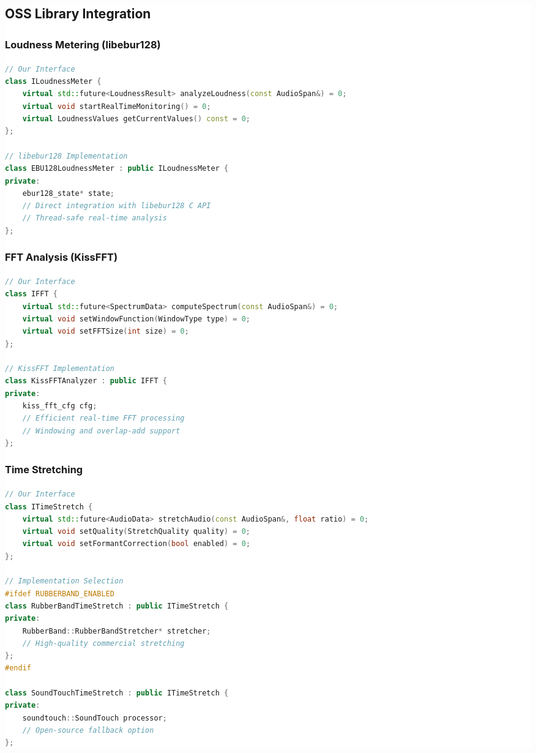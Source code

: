 ## OSS Library Integration

### Loudness Metering (libebur128)
```cpp
// Our Interface
class ILoudnessMeter {
    virtual std::future<LoudnessResult> analyzeLoudness(const AudioSpan&) = 0;
    virtual void startRealTimeMonitoring() = 0;
    virtual LoudnessValues getCurrentValues() const = 0;
};

// libebur128 Implementation
class EBU128LoudnessMeter : public ILoudnessMeter {
private:
    ebur128_state* state;
    // Direct integration with libebur128 C API
    // Thread-safe real-time analysis
};
```

### FFT Analysis (KissFFT)
```cpp
// Our Interface
class IFFT {
    virtual std::future<SpectrumData> computeSpectrum(const AudioSpan&) = 0;
    virtual void setWindowFunction(WindowType type) = 0;
    virtual void setFFTSize(int size) = 0;
};

// KissFFT Implementation  
class KissFFTAnalyzer : public IFFT {
private:
    kiss_fft_cfg cfg;
    // Efficient real-time FFT processing
    // Windowing and overlap-add support
};
```

### Time Stretching
```cpp
// Our Interface
class ITimeStretch {
    virtual std::future<AudioData> stretchAudio(const AudioSpan&, float ratio) = 0;
    virtual void setQuality(StretchQuality quality) = 0;
    virtual void setFormantCorrection(bool enabled) = 0;
};

// Implementation Selection
#ifdef RUBBERBAND_ENABLED
class RubberBandTimeStretch : public ITimeStretch {
private:
    RubberBand::RubberBandStretcher* stretcher;
    // High-quality commercial stretching
};
#endif

class SoundTouchTimeStretch : public ITimeStretch {
private:
    soundtouch::SoundTouch processor;
    // Open-source fallback option
};
```
